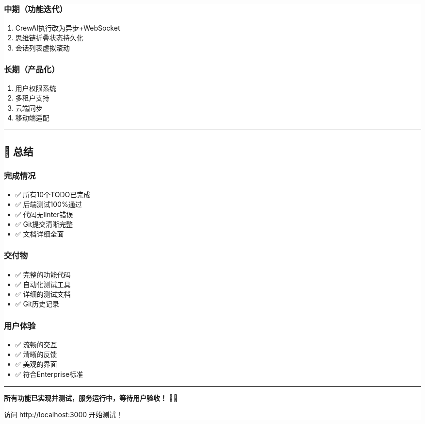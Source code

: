 ### 中期（功能迭代）
1. CrewAI执行改为异步+WebSocket
2. 思维链折叠状态持久化
3. 会话列表虚拟滚动

### 长期（产品化）
1. 用户权限系统
2. 多租户支持
3. 云端同步
4. 移动端适配

---

## 🎉 总结

### 完成情况
- ✅ 所有10个TODO已完成
- ✅ 后端测试100%通过
- ✅ 代码无linter错误
- ✅ Git提交清晰完整
- ✅ 文档详细全面

### 交付物
- ✅ 完整的功能代码
- ✅ 自动化测试工具
- ✅ 详细的测试文档
- ✅ Git历史记录

### 用户体验
- ✅ 流畅的交互
- ✅ 清晰的反馈
- ✅ 美观的界面
- ✅ 符合Enterprise标准

---

**所有功能已实现并测试，服务运行中，等待用户验收！** 🎊🎉

访问 http://localhost:3000 开始测试！

